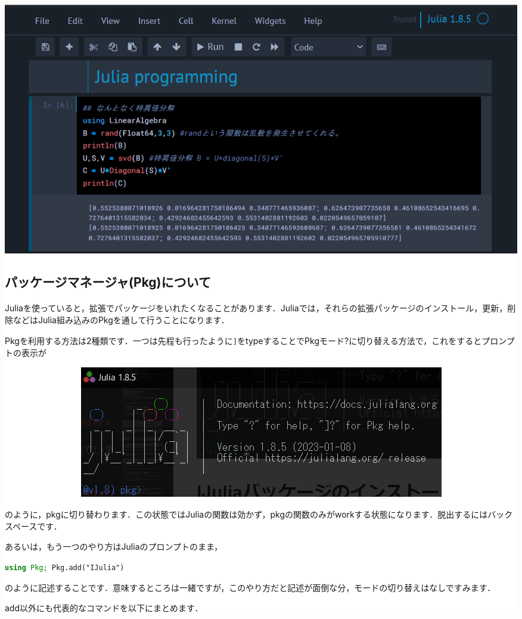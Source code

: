 <center><img src="../../Simulation/figures/julia2.png"></center>


## パッケージマネージャ(Pkg)について

Juliaを使っていると，拡張でパッケージをいれたくなることがあります．Juliaでは，それらの拡張パッケージのインストール，更新，削除などはJulia組み込みのPkgを通して行うことになります．

Pkgを利用する方法は2種類です．一つは先程も行ったように`]`をtypeすることでPkgモード?に切り替える方法で，これをするとプロンプトの表示が

<center><img src="../../Simulation/figures/julia_act3.png"></center>

のように，pkgに切り替わります．この状態ではJuliaの関数は効かず，pkgの関数のみがworkする状態になります．脱出するにはバックスペースです．

あるいは，もう一つのやり方はJuliaのプロンプトのまま，

```Julia
using Pkg; Pkg.add("IJulia")
```

のように記述することです．意味するところは一緒ですが，このやり方だと記述が面倒な分，モードの切り替えはなしですみます．

add以外にも代表的なコマンドを以下にまとめます．
